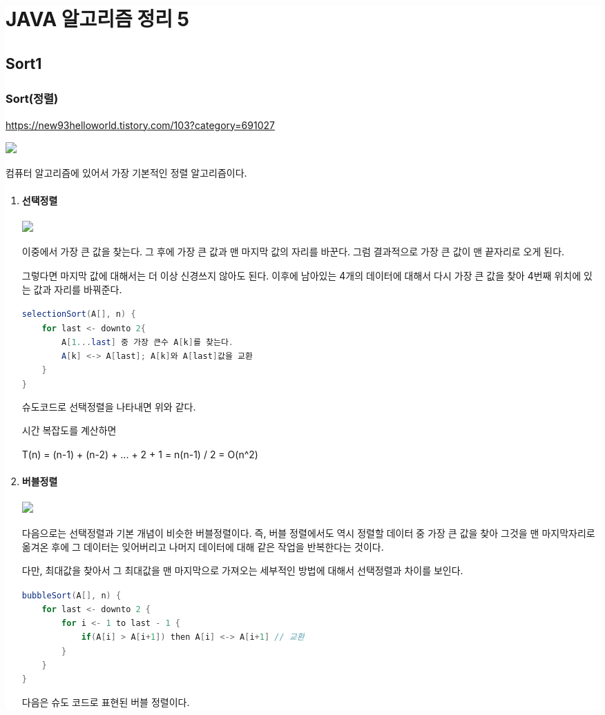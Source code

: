 # JAVA 알고리즘 정리 5

## Sort1

### Sort(정렬)

<https://new93helloworld.tistory.com/103?category=691027>

![](https://t1.daumcdn.net/cfile/tistory/2311B244591BA16314)

컴퓨터 알고리즘에 있어서 가장 기본적인 정렬 알고리즘이다.

1. #### 선택정렬

   ![](https://t1.daumcdn.net/cfile/tistory/264E3144591BA1600B)

   이중에서 가장 큰 값을 찾는다. 그 후에 가장 큰 값과 맨 마지막 값의 자리를 바꾼다. 그럼 결과적으로 가장 큰 값이 맨 끝자리로 오게 된다.

   그렇다면 마지막 값에 대해서는 더 이상 신경쓰지 않아도 된다. 이후에 남아있는 4개의 데이터에 대해서 다시 가장 큰 값을 찾아 4번째 위치에 있는 값과 자리를 바꿔준다.

   ```java
   selectionSort(A[], n) {
       for last <- downto 2{
           A[1...last] 중 가장 큰수 A[k]를 찾는다.
           A[k] <-> A[last]; A[k]와 A[last]값을 교환
       }
   }
   ```

   슈도코드로 선택정렬을 나타내면 위와 같다.

   시간 복잡도를 계산하면

   T(n) = (n-1) + (n-2) + ... + 2 + 1 = n(n-1) / 2 = O(n^2)

2. #### 버블정렬

   ![](https://t1.daumcdn.net/cfile/tistory/240D3244591BA16114)

   다음으로는 선택정렬과 기본 개념이 비슷한 버블정렬이다. 즉, 버블 정렬에서도 역시 정렬할 데이터 중 가장 큰 값을 찾아 그것을 맨 마지막자리로 옮겨온 후에 그 데이터는 잊어버리고 나머지 데이터에 대해 같은 작업을 반복한다는 것이다.

   다만, 최대값을 찾아서 그 최대값을 맨 마지막으로 가져오는 세부적인 방법에 대해서 선택정렬과 차이를 보인다.

   ```java
   bubbleSort(A[], n) {
       for last <- downto 2 {
           for i <- 1 to last - 1 {
               if(A[i] > A[i+1]) then A[i] <-> A[i+1] // 교환
           }
       }
   }
   ```

   다음은 슈도 코드로 표현된 버블 정렬이다.
